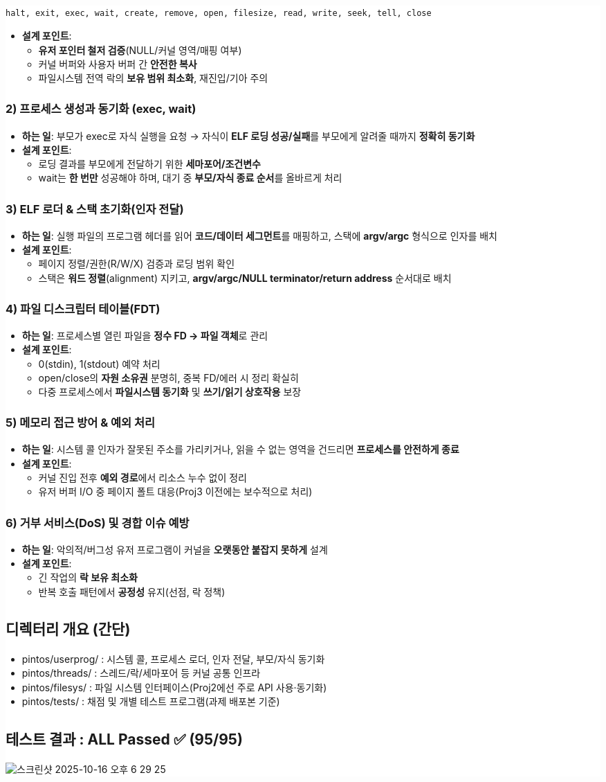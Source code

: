     halt, exit, exec, wait, create, remove, open, filesize, read, write, seek, tell, close
    
- **설계 포인트**:
    - **유저 포인터 철저 검증**(NULL/커널 영역/매핑 여부)
    - 커널 버퍼와 사용자 버퍼 간 **안전한 복사**
    - 파일시스템 전역 락의 **보유 범위 최소화**, 재진입/기아 주의

### **2) 프로세스 생성과 동기화 (exec, wait)**

- **하는 일**: 부모가 exec로 자식 실행을 요청 → 자식이 **ELF 로딩 성공/실패**를 부모에게 알려줄 때까지 **정확히 동기화**
- **설계 포인트**:
    - 로딩 결과를 부모에게 전달하기 위한 **세마포어/조건변수**
    - wait는 **한 번만** 성공해야 하며, 대기 중 **부모/자식 종료 순서**를 올바르게 처리

### **3) ELF 로더 & 스택 초기화(인자 전달)**

- **하는 일**: 실행 파일의 프로그램 헤더를 읽어 **코드/데이터 세그먼트**를 매핑하고, 스택에 **argv/argc** 형식으로 인자를 배치
- **설계 포인트**:
    - 페이지 정렬/권한(R/W/X) 검증과 로딩 범위 확인
    - 스택은 **워드 정렬**(alignment) 지키고, **argv/argc/NULL terminator/return address** 순서대로 배치

### **4) 파일 디스크립터 테이블(FDT)**

- **하는 일**: 프로세스별 열린 파일을 **정수 FD → 파일 객체**로 관리
- **설계 포인트**:
    - 0(stdin), 1(stdout) 예약 처리
    - open/close의 **자원 소유권** 분명히, 중복 FD/에러 시 정리 확실히
    - 다중 프로세스에서 **파일시스템 동기화** 및 **쓰기/읽기 상호작용** 보장

### **5) 메모리 접근 방어 & 예외 처리**

- **하는 일**: 시스템 콜 인자가 잘못된 주소를 가리키거나, 읽을 수 없는 영역을 건드리면 **프로세스를 안전하게 종료**
- **설계 포인트**:
    - 커널 진입 전후 **예외 경로**에서 리소스 누수 없이 정리
    - 유저 버퍼 I/O 중 페이지 폴트 대응(Proj3 이전에는 보수적으로 처리)

### **6) 거부 서비스(DoS) 및 경합 이슈 예방**

- **하는 일**: 악의적/버그성 유저 프로그램이 커널을 **오랫동안 붙잡지 못하게** 설계
- **설계 포인트**:
    - 긴 작업의 **락 보유 최소화**
    - 반복 호출 패턴에서 **공정성** 유지(선점, 락 정책)

## **디렉터리 개요 (간단)**

- pintos/userprog/ : 시스템 콜, 프로세스 로더, 인자 전달, 부모/자식 동기화
- pintos/threads/ : 스레드/락/세마포어 등 커널 공통 인프라
- pintos/filesys/ : 파일 시스템 인터페이스(Proj2에선 주로 API 사용·동기화)
- pintos/tests/ : 채점 및 개별 테스트 프로그램(과제 배포본 기준)

## 테스트 결과 : ALL Passed ✅ (95/95)
<img width="700" alt="스크린샷 2025-10-16 오후 6 29 25" src="https://github.com/user-attachments/assets/1356f26a-7bba-4cbe-9904-3714e2349259" />
